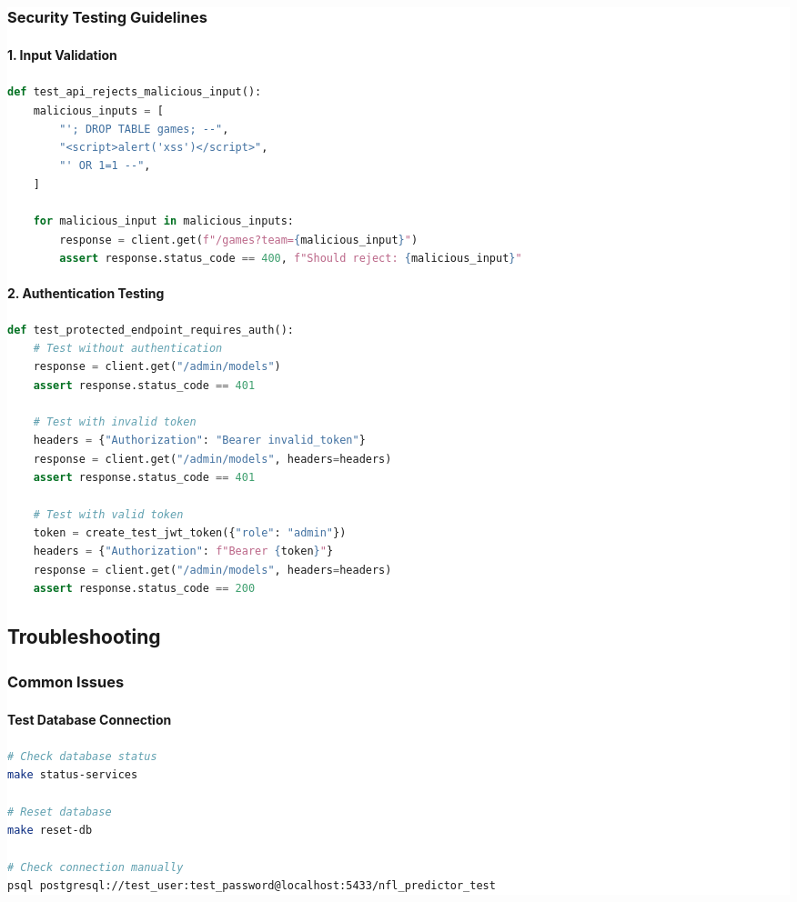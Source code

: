 ### Security Testing Guidelines

#### 1. Input Validation
```python
def test_api_rejects_malicious_input():
    malicious_inputs = [
        "'; DROP TABLE games; --",
        "<script>alert('xss')</script>",
        "' OR 1=1 --",
    ]

    for malicious_input in malicious_inputs:
        response = client.get(f"/games?team={malicious_input}")
        assert response.status_code == 400, f"Should reject: {malicious_input}"
```

#### 2. Authentication Testing
```python
def test_protected_endpoint_requires_auth():
    # Test without authentication
    response = client.get("/admin/models")
    assert response.status_code == 401

    # Test with invalid token
    headers = {"Authorization": "Bearer invalid_token"}
    response = client.get("/admin/models", headers=headers)
    assert response.status_code == 401

    # Test with valid token
    token = create_test_jwt_token({"role": "admin"})
    headers = {"Authorization": f"Bearer {token}"}
    response = client.get("/admin/models", headers=headers)
    assert response.status_code == 200
```

## Troubleshooting

### Common Issues

#### Test Database Connection
```bash
# Check database status
make status-services

# Reset database
make reset-db

# Check connection manually
psql postgresql://test_user:test_password@localhost:5433/nfl_predictor_test
```
